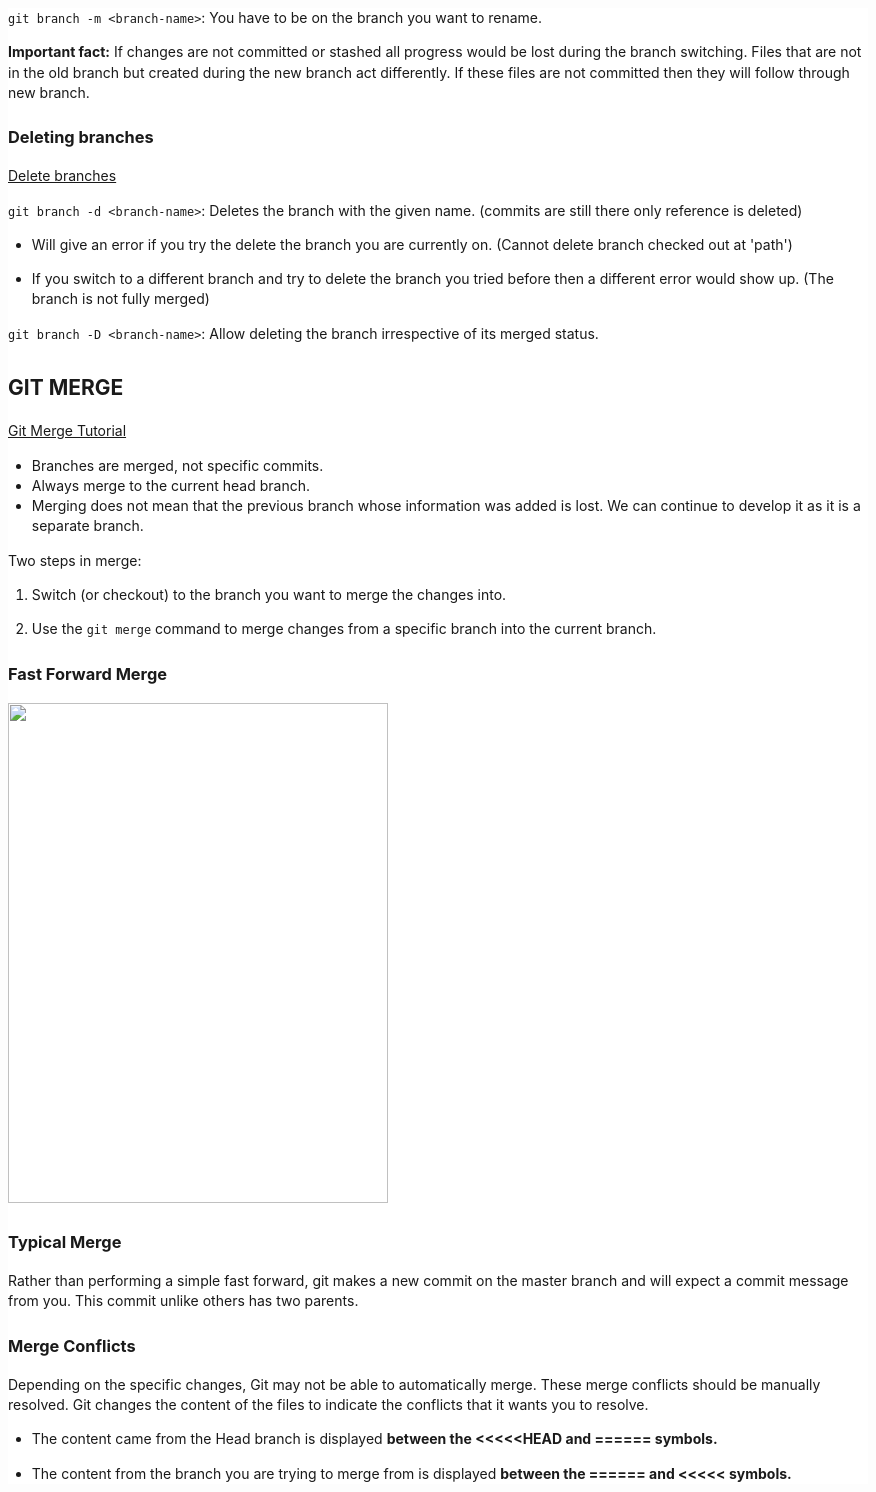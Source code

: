 `git branch -m <branch-name>`: You have to be on the branch you want to rename.

**Important fact:** If changes are not committed or stashed all progress would be lost during the branch switching. Files that are not in the old branch but created during the new branch act differently. If these files are not committed then they will follow through new branch.  

### Deleting branches

[Delete branches](https://www.cloudbees.com/blog/git-delete-branch-how-to-for-both-local-and-remote)

`git branch -d <branch-name>`: Deletes the branch with the given name. (commits are still there only reference is deleted)

- Will give an error if you try the delete the branch you are currently on.  (Cannot delete branch <branch-name> checked out at 'path')

- If you switch to a different branch and try to delete the branch you tried before then a different error would show up. (The branch <branch-name> is not fully merged)

`git branch -D <branch-name>`: Allow deleting the branch irrespective of its merged status.

## GIT MERGE

[Git Merge Tutorial](https://www.atlassian.com/git/tutorials/using-branches/git-merge)

- Branches are merged, not specific commits.
- Always merge to the current head branch.
- Merging does not mean that the previous branch whose information was added is lost. We can continue to develop it as it is a separate branch.

Two steps in merge:

1. Switch (or checkout) to the branch you want to merge the changes into. 

2. Use the `git merge` command to merge changes from a specific branch into the current branch. 

### Fast Forward Merge

<img src="https://user-images.githubusercontent.com/43893190/183354974-63b2ac8f-f713-4c19-a32a-c1fd6de52585.jpg" width="380" height="500" />

### Typical Merge

Rather than performing a simple fast forward, git makes a new commit on the master branch and will expect a commit message from you. This commit unlike others has two parents. 

### Merge Conflicts

Depending on the specific changes, Git may not be able to automatically merge. These merge conflicts should be manually resolved. Git changes the content of the files to indicate the conflicts that it wants you to resolve. 

- The content came from the Head branch is displayed **between the <<<<<HEAD and ====== symbols.**

- The content from the branch you are trying to merge from is displayed **between the ====== and <<<<< symbols.**
